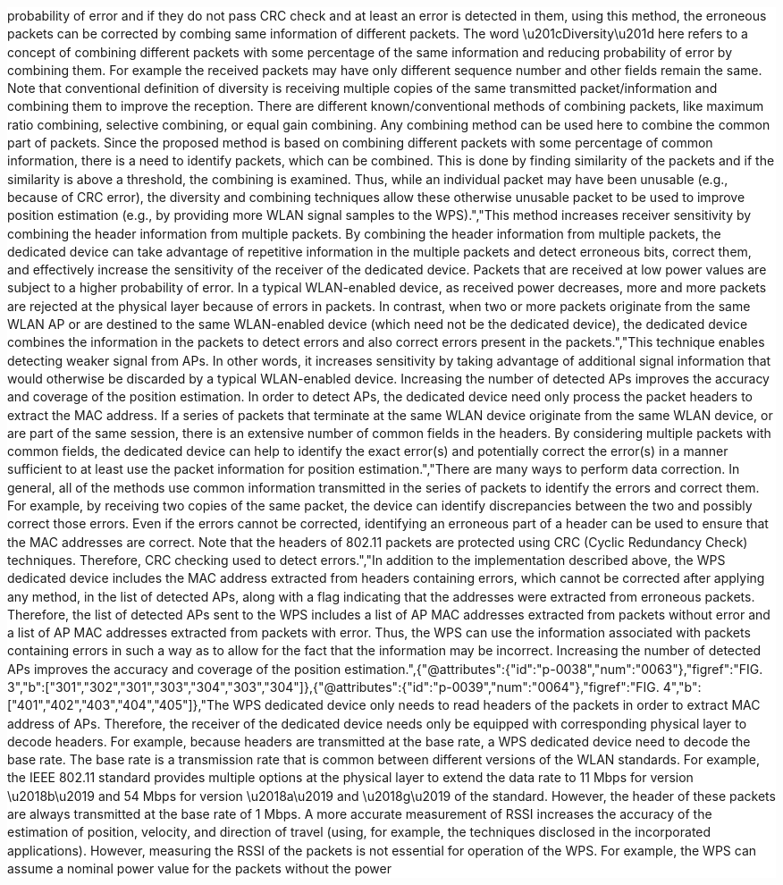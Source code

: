 probability of error and if they do not pass CRC check and at least an error is detected in them, using this method, the erroneous packets can be corrected by combing same information of different packets. The word \u201cDiversity\u201d here refers to a concept of combining different packets with some percentage of the same information and reducing probability of error by combining them. For example the received packets may have only different sequence number and other fields remain the same. Note that conventional definition of diversity is receiving multiple copies of the same transmitted packet\/information and combining them to improve the reception. There are different known\/conventional methods of combining packets, like maximum ratio combining, selective combining, or equal gain combining. Any combining method can be used here to combine the common part of packets. Since the proposed method is based on combining different packets with some percentage of common information, there is a need to identify packets, which can be combined. This is done by finding similarity of the packets and if the similarity is above a threshold, the combining is examined. Thus, while an individual packet may have been unusable (e.g., because of CRC error), the diversity and combining techniques allow these otherwise unusable packet to be used to improve position estimation (e.g., by providing more WLAN signal samples to the WPS).","This method increases receiver sensitivity by combining the header information from multiple packets. By combining the header information from multiple packets, the dedicated device can take advantage of repetitive information in the multiple packets and detect erroneous bits, correct them, and effectively increase the sensitivity of the receiver of the dedicated device. Packets that are received at low power values are subject to a higher probability of error. In a typical WLAN-enabled device, as received power decreases, more and more packets are rejected at the physical layer because of errors in packets. In contrast, when two or more packets originate from the same WLAN AP or are destined to the same WLAN-enabled device (which need not be the dedicated device), the dedicated device combines the information in the packets to detect errors and also correct errors present in the packets.","This technique enables detecting weaker signal from APs. In other words, it increases sensitivity by taking advantage of additional signal information that would otherwise be discarded by a typical WLAN-enabled device. Increasing the number of detected APs improves the accuracy and coverage of the position estimation. In order to detect APs, the dedicated device need only process the packet headers to extract the MAC address. If a series of packets that terminate at the same WLAN device originate from the same WLAN device, or are part of the same session, there is an extensive number of common fields in the headers. By considering multiple packets with common fields, the dedicated device can help to identify the exact error(s) and potentially correct the error(s) in a manner sufficient to at least use the packet information for position estimation.","There are many ways to perform data correction. In general, all of the methods use common information transmitted in the series of packets to identify the errors and correct them. For example, by receiving two copies of the same packet, the device can identify discrepancies between the two and possibly correct those errors. Even if the errors cannot be corrected, identifying an erroneous part of a header can be used to ensure that the MAC addresses are correct. Note that the headers of 802.11 packets are protected using CRC (Cyclic Redundancy Check) techniques. Therefore, CRC checking used to detect errors.","In addition to the implementation described above, the WPS dedicated device includes the MAC address extracted from headers containing errors, which cannot be corrected after applying any method, in the list of detected APs, along with a flag indicating that the addresses were extracted from erroneous packets. Therefore, the list of detected APs sent to the WPS includes a list of AP MAC addresses extracted from packets without error and a list of AP MAC addresses extracted from packets with error. Thus, the WPS can use the information associated with packets containing errors in such a way as to allow for the fact that the information may be incorrect. Increasing the number of detected APs improves the accuracy and coverage of the position estimation.",{"@attributes":{"id":"p-0038","num":"0063"},"figref":"FIG. 3","b":["301","302","301","303","304","303","304"]},{"@attributes":{"id":"p-0039","num":"0064"},"figref":"FIG. 4","b":["401","402","403","404","405"]},"The WPS dedicated device only needs to read headers of the packets in order to extract MAC address of APs. Therefore, the receiver of the dedicated device needs only be equipped with corresponding physical layer to decode headers. For example, because headers are transmitted at the base rate, a WPS dedicated device need to decode the base rate. The base rate is a transmission rate that is common between different versions of the WLAN standards. For example, the IEEE 802.11 standard provides multiple options at the physical layer to extend the data rate to 11 Mbps for version \u2018b\u2019 and 54 Mbps for version \u2018a\u2019 and \u2018g\u2019 of the standard. However, the header of these packets are always transmitted at the base rate of 1 Mbps. A more accurate measurement of RSSI increases the accuracy of the estimation of position, velocity, and direction of travel (using, for example, the techniques disclosed in the incorporated applications). However, measuring the RSSI of the packets is not essential for operation of the WPS. For example, the WPS can assume a nominal power value for the packets without the power